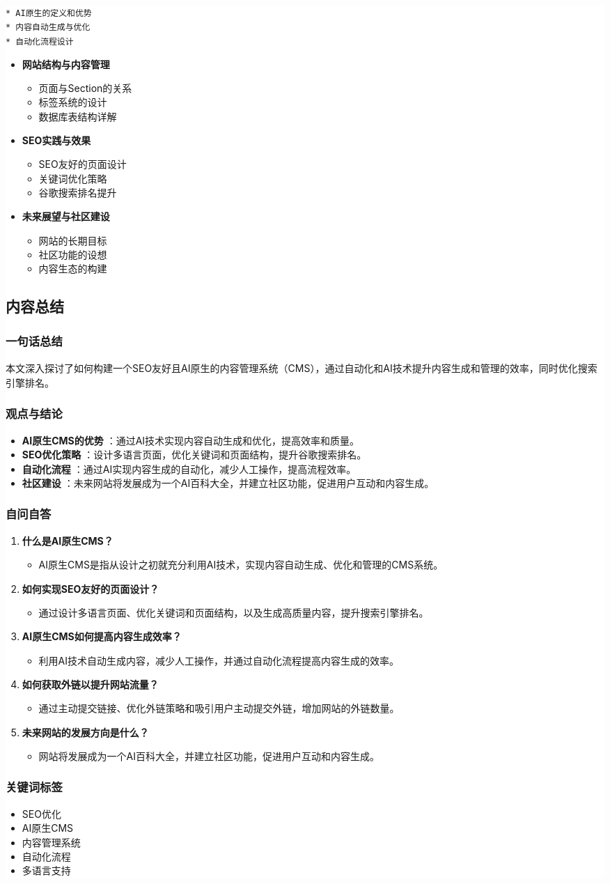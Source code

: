     * AI原生的定义和优势 
    * 内容自动生成与优化 
    * 自动化流程设计 
  * **网站结构与内容管理**

    * 页面与Section的关系 
    * 标签系统的设计 
    * 数据库表结构详解 
  * **SEO实践与效果**

    * SEO友好的页面设计 
    * 关键词优化策略 
    * 谷歌搜索排名提升 
  * **未来展望与社区建设**

    * 网站的长期目标 
    * 社区功能的设想 
    * 内容生态的构建 

##  内容总结

###  一句话总结

本文深入探讨了如何构建一个SEO友好且AI原生的内容管理系统（CMS），通过自动化和AI技术提升内容生成和管理的效率，同时优化搜索引擎排名。

###  观点与结论

  * **AI原生CMS的优势** ：通过AI技术实现内容自动生成和优化，提高效率和质量。 
  * **SEO优化策略** ：设计多语言页面，优化关键词和页面结构，提升谷歌搜索排名。 
  * **自动化流程** ：通过AI实现内容生成的自动化，减少人工操作，提高流程效率。 
  * **社区建设** ：未来网站将发展成为一个AI百科大全，并建立社区功能，促进用户互动和内容生成。 

###  自问自答

  1. **什么是AI原生CMS？**

     * AI原生CMS是指从设计之初就充分利用AI技术，实现内容自动生成、优化和管理的CMS系统。 
  2. **如何实现SEO友好的页面设计？**

     * 通过设计多语言页面、优化关键词和页面结构，以及生成高质量内容，提升搜索引擎排名。 
  3. **AI原生CMS如何提高内容生成效率？**

     * 利用AI技术自动生成内容，减少人工操作，并通过自动化流程提高内容生成的效率。 
  4. **如何获取外链以提升网站流量？**

     * 通过主动提交链接、优化外链策略和吸引用户主动提交外链，增加网站的外链数量。 
  5. **未来网站的发展方向是什么？**

     * 网站将发展成为一个AI百科大全，并建立社区功能，促进用户互动和内容生成。 

###  关键词标签

  * SEO优化 
  * AI原生CMS 
  * 内容管理系统 
  * 自动化流程 
  * 多语言支持 
